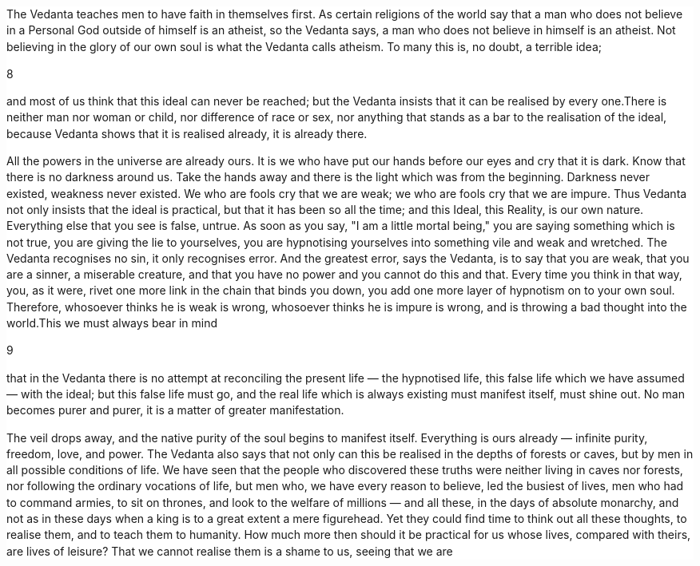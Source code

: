 The Vedanta teaches men to have faith in themselves first. As 
certain religions of the world say that a man who does not 
believe in a Personal God outside of himself is an atheist, so the 
Vedanta says, a man who does not believe in himself is an 
atheist. Not believing in the glory of our own soul is what the 
Vedanta calls atheism. To many this is, no doubt, a terrible idea; 


 
 
8 
 
and most of us think that this ideal can never be reached; but the 
Vedanta insists that it can be realised by every one.There is 
neither man nor woman or child, nor difference of race or sex, 
nor anything that stands as a bar to the realisation of the ideal, 
because Vedanta shows that it is realised already, it is already 
there. 
 
All the powers in the universe are already ours. It is we who have 
put our hands before our eyes and cry that it is dark. 
Know that there is no darkness around us. Take the hands away 
and there is the light which was from the beginning. Darkness 
never existed, weakness never existed. We who are fools cry that 
we are weak; we who are fools cry that we are impure. Thus 
Vedanta not only insists that the ideal is practical, but that it has 
been so all the time; and this Ideal, this Reality, is our own 
nature. Everything else that you see is false, untrue. As soon as 
you say, "I am a little mortal being," you are saying something 
which is not true, you are giving the lie to yourselves, you are 
hypnotising yourselves into something vile and weak and 
wretched. The Vedanta recognises no sin, it only recognises 
error. And the greatest error, says the Vedanta, is to say that you 
are weak, that you are a sinner, a miserable creature, and that 
you have no power and you cannot do this and that. Every time 
you think in that way, you, as it were, rivet one more link in the 
chain that binds you down, you add one more layer of hypnotism 
on to your own soul. Therefore, whosoever thinks he is weak is 
wrong, whosoever thinks he is impure is wrong, and is throwing 
a bad thought into the world.This we must always bear in mind 


 
 
9 
 
that in the Vedanta there is no attempt at reconciling the present 
life — the hypnotised life, this false life which we have assumed 
— with the ideal; but this false life must go, and the real life 
which is always existing must manifest itself, must shine out. No 
man becomes purer and purer, it is a matter of greater 
manifestation. 
 
The veil drops away, and the native purity of the soul begins to 
manifest itself. Everything is ours already — infinite purity, 
freedom, love, and power. The Vedanta also says that not only 
can this be realised in the depths of forests or caves, but by men 
in all possible conditions of life. We have seen that the people 
who discovered these truths were neither living in caves nor 
forests, nor following the ordinary vocations of life, but men 
who, we have every reason to believe, led the busiest of lives, 
men who had to command armies, to sit on thrones, and look to 
the welfare of millions — and all these, in the days of absolute 
monarchy, and not as in these days when a king is to a great 
extent a mere figurehead. Yet they could find time to think out 
all these thoughts, to realise them, and to teach them to 
humanity. How much more then should it be practical for us 
whose lives, compared with theirs, are lives of leisure? That we 
cannot realise them is a shame to us, seeing that we are 